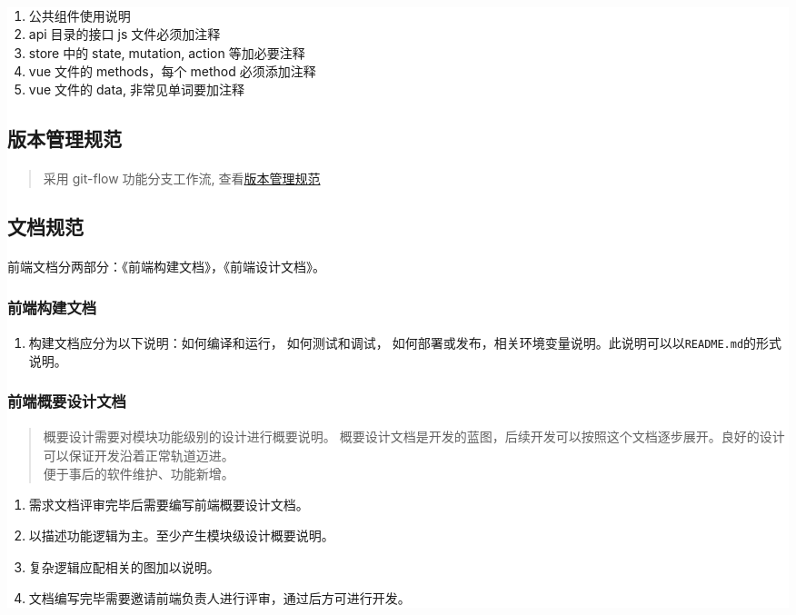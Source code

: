    1. 公共组件使用说明  
   2. api 目录的接口 js 文件必须加注释
   3. store 中的 state, mutation, action 等加必要注释
   4. vue 文件的 methods，每个 method 必须添加注释
   5. vue 文件的 data, 非常见单词要加注释
 
## 版本管理规范

> 采用 git-flow 功能分支工作流, 查看[版本管理规范](版本管理规范.md)
    
   
## 文档规范

前端文档分两部分：《前端构建文档》，《前端设计文档》。

### 前端构建文档

1. 构建文档应分为以下说明：如何编译和运行， 如何测试和调试， 如何部署或发布，相关环境变量说明。此说明可以以`README.md`的形式说明。

### 前端概要设计文档

> 概要设计需要对模块功能级别的设计进行概要说明。
> 概要设计文档是开发的蓝图，后续开发可以按照这个文档逐步展开。良好的设计可以保证开发沿着正常轨道迈进。  
> 便于事后的软件维护、功能新增。  

1. 需求文档评审完毕后需要编写前端概要设计文档。

2. 以描述功能逻辑为主。至少产生模块级设计概要说明。

3. 复杂逻辑应配相关的图加以说明。

4. 文档编写完毕需要邀请前端负责人进行评审，通过后方可进行开发。